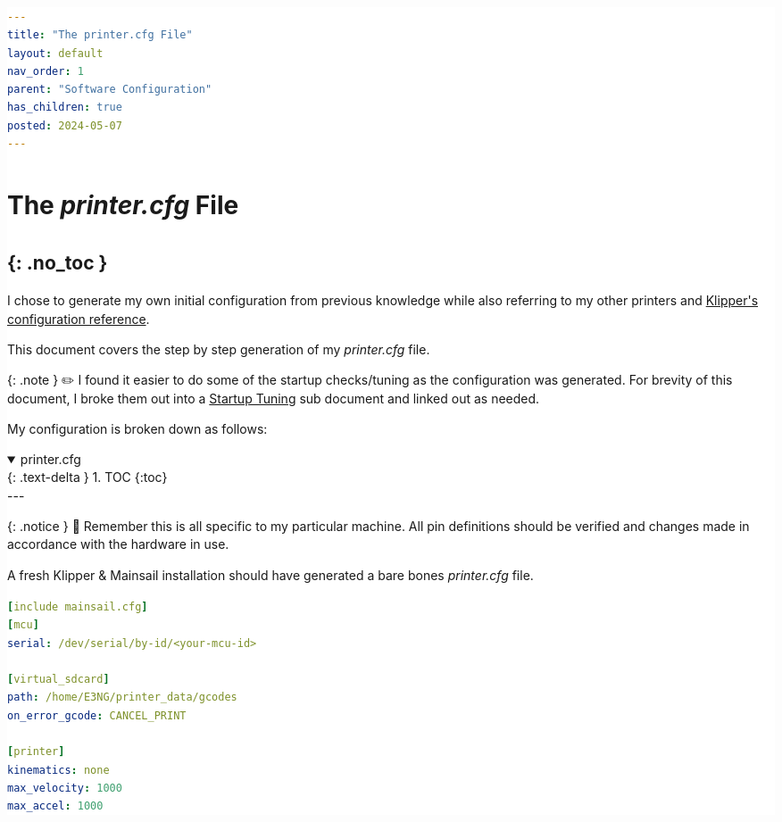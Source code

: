 ```yaml
---
title: "The printer.cfg File"
layout: default
nav_order: 1
parent: "Software Configuration"
has_children: true
posted: 2024-05-07
---
```


# The *printer.cfg* File
{: .no_toc }
---

I chose to generate my own initial configuration from previous knowledge while also referring to my other printers and [Klipper's configuration reference](https://www.klipper3d.org/Config_Reference.html).

This document covers the step by step generation of my *printer.cfg* file.

{: .note }
:pencil2: I found it easier to do some of the startup checks/tuning as the configuration was generated. For brevity of this document, I broke them out into a [Startup Tuning](/software_config-printercfg-start_tune.html) sub document and linked out as needed.

My configuration is broken down as follows:

<details open markdown="block">
  <summary>
  printer.cfg
  </summary>
  {: .text-delta }
1. TOC
{:toc}
</details>
---

{: .notice }
:loudspeaker: Remember this is all specific to my particular machine. All pin definitions should be verified and changes made in accordance with the hardware in use.


A fresh Klipper & Mainsail installation should have generated a bare bones *printer.cfg* file.

```yaml
[include mainsail.cfg]
[mcu]
serial: /dev/serial/by-id/<your-mcu-id>

[virtual_sdcard]
path: /home/E3NG/printer_data/gcodes
on_error_gcode: CANCEL_PRINT

[printer]
kinematics: none
max_velocity: 1000
max_accel: 1000
```

